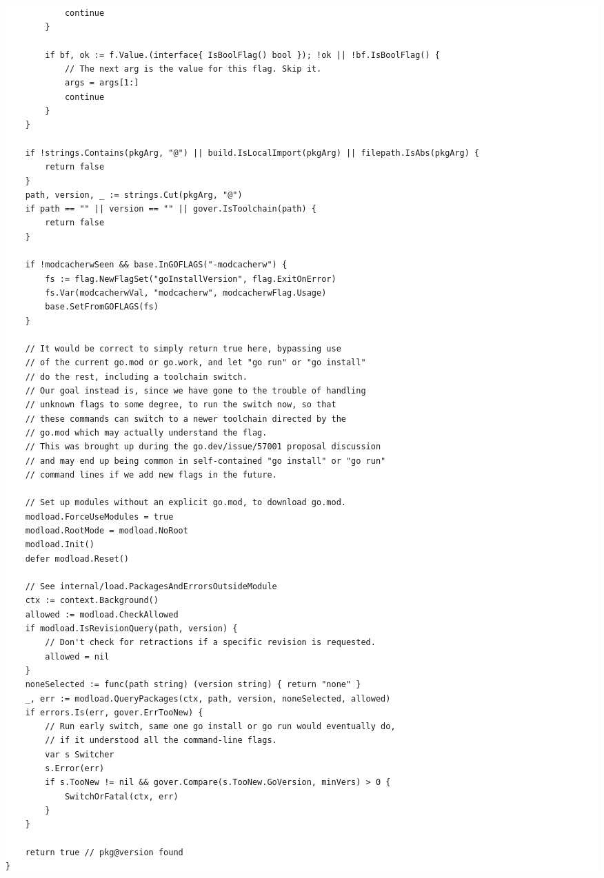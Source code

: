 ```
			continue
		}

		if bf, ok := f.Value.(interface{ IsBoolFlag() bool }); !ok || !bf.IsBoolFlag() {
			// The next arg is the value for this flag. Skip it.
			args = args[1:]
			continue
		}
	}

	if !strings.Contains(pkgArg, "@") || build.IsLocalImport(pkgArg) || filepath.IsAbs(pkgArg) {
		return false
	}
	path, version, _ := strings.Cut(pkgArg, "@")
	if path == "" || version == "" || gover.IsToolchain(path) {
		return false
	}

	if !modcacherwSeen && base.InGOFLAGS("-modcacherw") {
		fs := flag.NewFlagSet("goInstallVersion", flag.ExitOnError)
		fs.Var(modcacherwVal, "modcacherw", modcacherwFlag.Usage)
		base.SetFromGOFLAGS(fs)
	}

	// It would be correct to simply return true here, bypassing use
	// of the current go.mod or go.work, and let "go run" or "go install"
	// do the rest, including a toolchain switch.
	// Our goal instead is, since we have gone to the trouble of handling
	// unknown flags to some degree, to run the switch now, so that
	// these commands can switch to a newer toolchain directed by the
	// go.mod which may actually understand the flag.
	// This was brought up during the go.dev/issue/57001 proposal discussion
	// and may end up being common in self-contained "go install" or "go run"
	// command lines if we add new flags in the future.

	// Set up modules without an explicit go.mod, to download go.mod.
	modload.ForceUseModules = true
	modload.RootMode = modload.NoRoot
	modload.Init()
	defer modload.Reset()

	// See internal/load.PackagesAndErrorsOutsideModule
	ctx := context.Background()
	allowed := modload.CheckAllowed
	if modload.IsRevisionQuery(path, version) {
		// Don't check for retractions if a specific revision is requested.
		allowed = nil
	}
	noneSelected := func(path string) (version string) { return "none" }
	_, err := modload.QueryPackages(ctx, path, version, noneSelected, allowed)
	if errors.Is(err, gover.ErrTooNew) {
		// Run early switch, same one go install or go run would eventually do,
		// if it understood all the command-line flags.
		var s Switcher
		s.Error(err)
		if s.TooNew != nil && gover.Compare(s.TooNew.GoVersion, minVers) > 0 {
			SwitchOrFatal(ctx, err)
		}
	}

	return true // pkg@version found
}

```